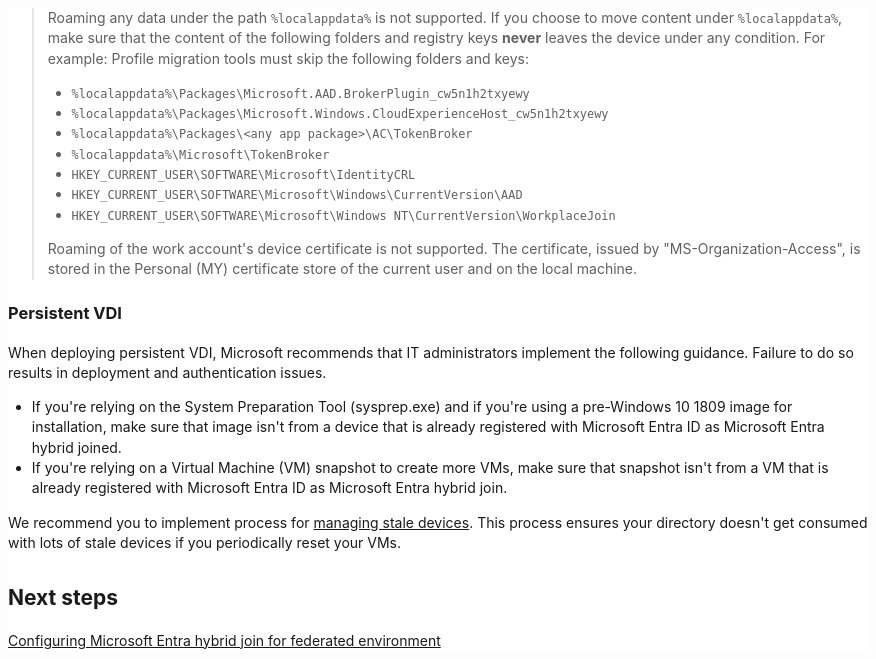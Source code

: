>
> Roaming any data under the path `%localappdata%` is not supported. If you choose to move content under `%localappdata%`, make sure that the content of the following folders and registry keys **never** leaves the device under any condition. For example: Profile migration tools must skip the following folders and keys:
>
> - `%localappdata%\Packages\Microsoft.AAD.BrokerPlugin_cw5n1h2txyewy`
> - `%localappdata%\Packages\Microsoft.Windows.CloudExperienceHost_cw5n1h2txyewy`
> - `%localappdata%\Packages\<any app package>\AC\TokenBroker`
> - `%localappdata%\Microsoft\TokenBroker`
> - `HKEY_CURRENT_USER\SOFTWARE\Microsoft\IdentityCRL`
> - `HKEY_CURRENT_USER\SOFTWARE\Microsoft\Windows\CurrentVersion\AAD`
> - `HKEY_CURRENT_USER\SOFTWARE\Microsoft\Windows NT\CurrentVersion\WorkplaceJoin`
>
> Roaming of the work account's device certificate is not supported. The certificate, issued by "MS-Organization-Access", is stored in the Personal (MY) certificate store of the current user and on the local machine.

### Persistent VDI

When deploying persistent VDI, Microsoft recommends that IT administrators implement the following guidance. Failure to do so results in deployment and authentication issues.

- If you're relying on the System Preparation Tool (sysprep.exe) and if you're using a pre-Windows 10 1809 image for installation, make sure that image isn't from a device that is already registered with Microsoft Entra ID as Microsoft Entra hybrid joined.
- If you're relying on a Virtual Machine (VM) snapshot to create more VMs, make sure that snapshot isn't from a VM that is already registered with Microsoft Entra ID as Microsoft Entra hybrid join.

We recommend you to implement process for [managing stale devices](manage-stale-devices.md). This process ensures your directory doesn't get consumed with lots of stale devices if you periodically reset your VMs.

## Next steps

[Configuring Microsoft Entra hybrid join for federated environment](./how-to-hybrid-join.md)
